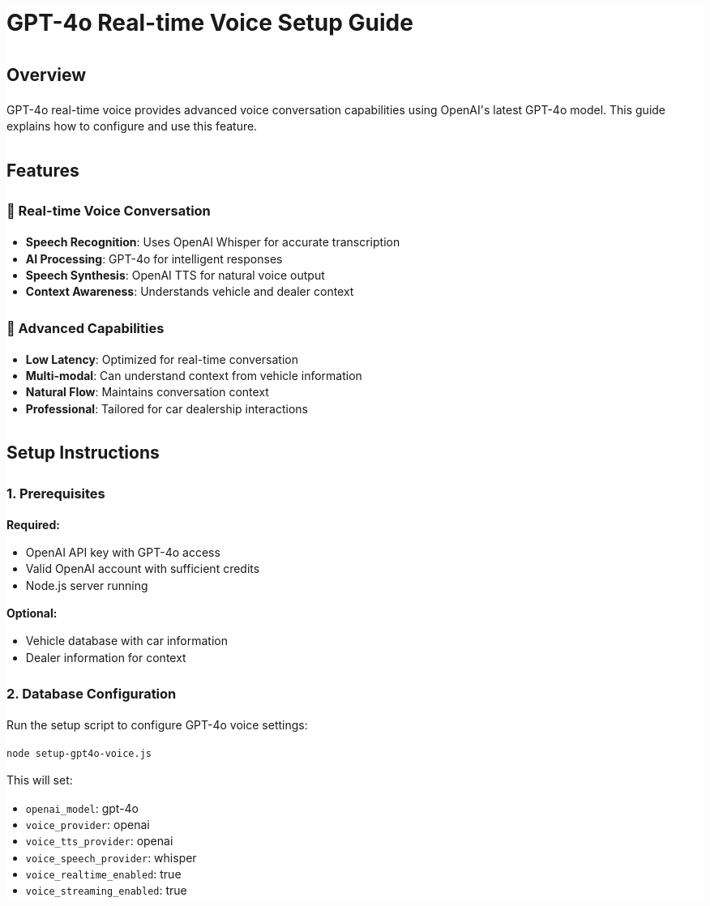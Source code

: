 # GPT-4o Real-time Voice Setup Guide

## Overview

GPT-4o real-time voice provides advanced voice conversation capabilities using OpenAI's latest GPT-4o model. This guide explains how to configure and use this feature.

## Features

### 🎤 Real-time Voice Conversation
- **Speech Recognition**: Uses OpenAI Whisper for accurate transcription
- **AI Processing**: GPT-4o for intelligent responses
- **Speech Synthesis**: OpenAI TTS for natural voice output
- **Context Awareness**: Understands vehicle and dealer context

### 🚀 Advanced Capabilities
- **Low Latency**: Optimized for real-time conversation
- **Multi-modal**: Can understand context from vehicle information
- **Natural Flow**: Maintains conversation context
- **Professional**: Tailored for car dealership interactions

## Setup Instructions

### 1. Prerequisites

**Required:**
- OpenAI API key with GPT-4o access
- Valid OpenAI account with sufficient credits
- Node.js server running

**Optional:**
- Vehicle database with car information
- Dealer information for context

### 2. Database Configuration

Run the setup script to configure GPT-4o voice settings:

```bash
node setup-gpt4o-voice.js
```

This will set:
- `openai_model`: gpt-4o
- `voice_provider`: openai
- `voice_tts_provider`: openai
- `voice_speech_provider`: whisper
- `voice_realtime_enabled`: true
- `voice_streaming_enabled`: true
